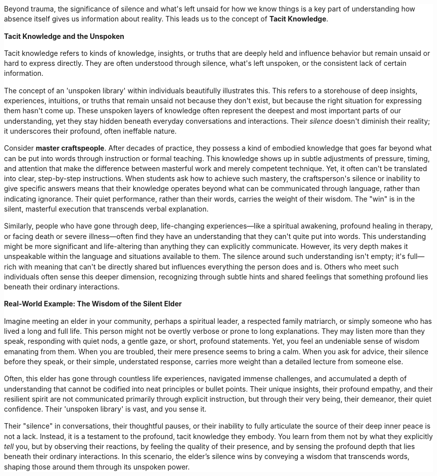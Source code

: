 Beyond trauma, the significance of silence and what's left unsaid for how we know things is a key part of understanding how absence itself gives us information about reality. This leads us to the concept of **Tacit Knowledge**.

**Tacit Knowledge and the Unspoken**

Tacit knowledge refers to kinds of knowledge, insights, or truths that are deeply held and influence behavior but remain unsaid or hard to express directly. They are often understood through silence, what's left unspoken, or the consistent lack of certain information.

The concept of an 'unspoken library' within individuals beautifully illustrates this. This refers to a storehouse of deep insights, experiences, intuitions, or truths that remain unsaid not because they don't exist, but because the right situation for expressing them hasn't come up. These unspoken layers of knowledge often represent the deepest and most important parts of our understanding, yet they stay hidden beneath everyday conversations and interactions. Their *silence* doesn't diminish their reality; it underscores their profound, often ineffable nature.

Consider **master craftspeople**. After decades of practice, they possess a kind of embodied knowledge that goes far beyond what can be put into words through instruction or formal teaching. This knowledge shows up in subtle adjustments of pressure, timing, and attention that make the difference between masterful work and merely competent technique. Yet, it often can't be translated into clear, step-by-step instructions. When students ask how to achieve such mastery, the craftsperson's silence or inability to give specific answers means that their knowledge operates beyond what can be communicated through language, rather than indicating ignorance. Their quiet performance, rather than their words, carries the weight of their wisdom. The "win" is in the silent, masterful execution that transcends verbal explanation.

Similarly, people who have gone through deep, life-changing experiences—like a spiritual awakening, profound healing in therapy, or facing death or severe illness—often find they have an understanding that they can't quite put into words. This understanding might be more significant and life-altering than anything they can explicitly communicate. However, its very depth makes it unspeakable within the language and situations available to them. The silence around such understanding isn't empty; it's full—rich with meaning that can't be directly shared but influences everything the person does and is. Others who meet such individuals often sense this deeper dimension, recognizing through subtle hints and shared feelings that something profound lies beneath their ordinary interactions.

**Real-World Example: The Wisdom of the Silent Elder**

Imagine meeting an elder in your community, perhaps a spiritual leader, a respected family matriarch, or simply someone who has lived a long and full life. This person might not be overtly verbose or prone to long explanations. They may listen more than they speak, responding with quiet nods, a gentle gaze, or short, profound statements. Yet, you feel an undeniable sense of wisdom emanating from them. When you are troubled, their mere presence seems to bring a calm. When you ask for advice, their silence before they speak, or their simple, understated response, carries more weight than a detailed lecture from someone else.

Often, this elder has gone through countless life experiences, navigated immense challenges, and accumulated a depth of understanding that cannot be codified into neat principles or bullet points. Their unique insights, their profound empathy, and their resilient spirit are not communicated primarily through explicit instruction, but through their very being, their demeanor, their quiet confidence. Their 'unspoken library' is vast, and you sense it.

Their "silence" in conversations, their thoughtful pauses, or their inability to fully articulate the source of their deep inner peace is not a lack. Instead, it is a testament to the profound, tacit knowledge they embody. You learn from them not by what they explicitly *tell* you, but by observing their reactions, by feeling the quality of their presence, and by sensing the profound depth that lies beneath their ordinary interactions. In this scenario, the elder’s silence wins by conveying a wisdom that transcends words, shaping those around them through its unspoken power.
